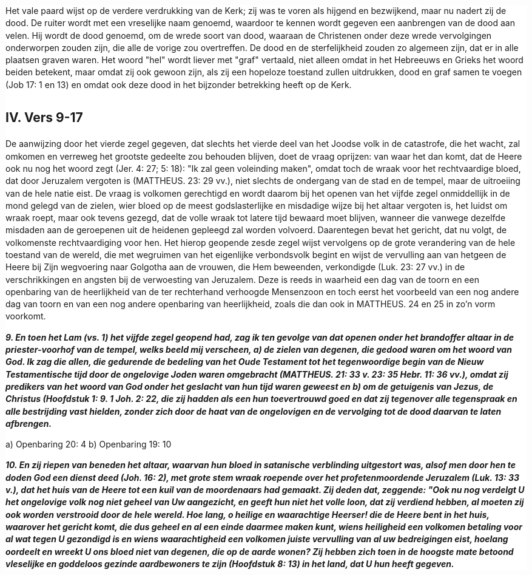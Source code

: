 Het vale paard wijst op de verdere verdrukking van de Kerk; zij was te voren als hijgend en bezwijkend, maar nu nadert zij de dood. De ruiter wordt met een vreselijke naam genoemd, waardoor te kennen wordt gegeven een aanbrengen van de dood aan velen. Hij wordt de dood genoemd, om de wrede soort van dood, waaraan de Christenen onder deze wrede vervolgingen onderworpen zouden zijn, die alle de vorige zou overtreffen. De dood en de sterfelijkheid zouden zo algemeen zijn, dat er in alle plaatsen graven waren. Het woord "hel" wordt liever met "graf" vertaald, niet alleen omdat in het Hebreeuws en Grieks het woord beiden betekent, maar omdat zij ook gewoon zijn, als zij een hopeloze toestand zullen uitdrukken, dood en graf samen te voegen (Job 17: 1 en 13) en omdat ook deze dood in het bijzonder betrekking heeft op de Kerk.

## IV. Vers 9-17
De aanwijzing door het vierde zegel gegeven, dat slechts het vierde deel van het Joodse volk in de catastrofe, die het wacht, zal omkomen en verreweg het grootste gedeelte zou behouden blijven, doet de vraag oprijzen: van waar het dan komt, dat de Heere ook nu nog het woord zegt (Jer. 4: 27; 5: 18): "Ik zal geen voleinding maken", omdat toch de wraak voor het rechtvaardige bloed, dat door Jeruzalem vergoten is (MATTHEUS. 23: 29 vv.), niet slechts de ondergang van de stad en de tempel, maar de uitroeiing van de hele natie eist. De vraag is volkomen gerechtigd en wordt daarom bij het openen van het vijfde zegel onmiddellijk in de mond gelegd van de zielen, wier bloed op de meest godslasterlijke en misdadige wijze bij het altaar vergoten is, het luidst om wraak roept, maar ook tevens gezegd, dat de volle wraak tot latere tijd bewaard moet blijven, wanneer die vanwege dezelfde misdaden aan de geroepenen uit de heidenen gepleegd zal worden volvoerd. Daarentegen bevat het gericht, dat nu volgt, de volkomenste rechtvaardiging voor hen. Het hierop geopende zesde zegel wijst vervolgens op de grote verandering van de hele toestand van de wereld, die met wegruimen van het eigenlijke verbondsvolk begint en wijst de vervulling aan van hetgeen de Heere bij Zijn wegvoering naar Golgotha aan de vrouwen, die Hem beweenden, verkondigde (Luk. 23: 27 vv.) in de verschrikkingen en angsten bij de verwoesting van Jeruzalem. Deze is reeds in waarheid een dag van de toorn en een openbaring van de heerlijkheid van de ter rechterhand verhoogde Mensenzoon en toch eerst het voorbeeld van een nog andere dag van toorn en van een nog andere openbaring van heerlijkheid, zoals die dan ook in MATTHEUS. 24 en 25 in zo’n vorm voorkomt.

***9. En toen het Lam (vs. 1) het vijfde zegel geopend had, zag ik ten gevolge van dat openen onder het brandoffer altaar in de priester-voorhof van de tempel, welks beeld mij verscheen, a) de zielen van degenen, die gedood waren om het woord van God. Ik zag die allen, die gedurende de bedeling van het Oude Testament tot het tegenwoordige begin van de Nieuw Testamentische tijd door de ongelovige Joden waren omgebracht (MATTHEUS. 21: 33 v. 23: 35 Hebr. 11: 36 vv.), omdat zij predikers van het woord van God onder het geslacht van hun tijd waren geweest en b) om de getuigenis van Jezus, de Christus (Hoofdstuk 1: 9. 1 Joh. 2: 22, die zij hadden als een hun toevertrouwd goed en dat zij tegenover alle tegenspraak en alle bestrijding vast hielden, zonder zich door de haat van de ongelovigen en de vervolging tot de dood daarvan te laten afbrengen.***

a) Openbaring 20: 4 b) Openbaring 19: 10

***10. En zij riepen van beneden het altaar, waarvan hun bloed in satanische verblinding uitgestort was, alsof men door hen te doden God een dienst deed (Joh. 16: 2), met grote stem wraak roepende over het profetenmoordende Jeruzalem (Luk. 13: 33 v.), dat het huis van de Heere tot een kuil van de moordenaars had gemaakt. Zij deden dat, zeggende: "Ook nu nog verdelgt U het ongelovige volk nog niet geheel van Uw aangezicht, en geeft hun niet het volle loon, dat zij verdiend hebben, al moeten zij ook worden verstrooid door de hele wereld. Hoe lang, o heilige en waarachtige Heerser! die de Heere bent in het huis, waarover het gericht komt, die dus geheel en al een einde daarmee maken kunt, wiens heiligheid een volkomen betaling voor al wat tegen U gezondigd is en wiens waarachtigheid een volkomen juiste vervulling van al uw bedreigingen eist, hoelang oordeelt en wreekt U ons bloed niet van degenen, die op de aarde wonen? Zij hebben zich toen in de hoogste mate betoond vleselijke en goddeloos gezinde aardbewoners te zijn (Hoofdstuk 8: 13) in het land, dat U hun heeft gegeven.***
